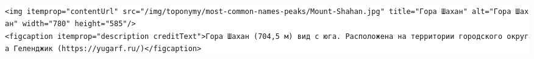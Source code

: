 	<img itemprop="contentUrl" src="/img/toponymy/most-common-names-peaks/Mount-Shahan.jpg" title="Гора Шахан" alt="Гора Шахан" width="780" height="585"/>
	<figcaption itemprop="description creditText">Гора Шахан (704,5 м) вид с юга. Расположена на территории городского округа Геленджик (https://yugarf.ru/)</figcaption>
</figure>

<figure itemscope itemtype="https://schema.org/ImageObject">
	<meta itemprop="name" content="Фрагмент современной карты, где обозначены гора Шахан" />